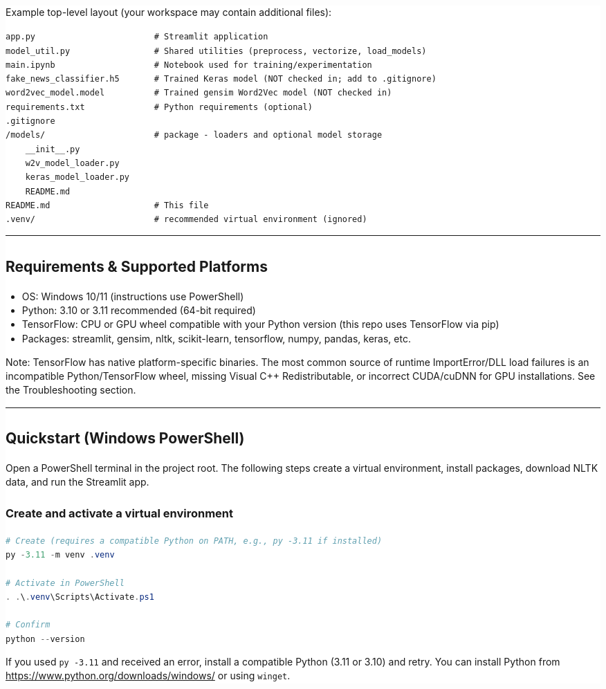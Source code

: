 Example top-level layout (your workspace may contain additional files):

```
app.py                        # Streamlit application
model_util.py                 # Shared utilities (preprocess, vectorize, load_models)
main.ipynb                    # Notebook used for training/experimentation
fake_news_classifier.h5       # Trained Keras model (NOT checked in; add to .gitignore)
word2vec_model.model          # Trained gensim Word2Vec model (NOT checked in)
requirements.txt              # Python requirements (optional)
.gitignore
/models/                      # package - loaders and optional model storage
    __init__.py
    w2v_model_loader.py
    keras_model_loader.py
    README.md
README.md                     # This file
.venv/                        # recommended virtual environment (ignored)
```

---

## Requirements & Supported Platforms

- OS: Windows 10/11 (instructions use PowerShell)
- Python: 3.10 or 3.11 recommended (64-bit required)
- TensorFlow: CPU or GPU wheel compatible with your Python version (this repo uses TensorFlow via pip)
- Packages: streamlit, gensim, nltk, scikit-learn, tensorflow, numpy, pandas, keras, etc.

Note: TensorFlow has native platform-specific binaries. The most common source of runtime ImportError/DLL load failures is an incompatible Python/TensorFlow wheel, missing Visual C++ Redistributable, or incorrect CUDA/cuDNN for GPU installations. See the Troubleshooting section.

---

## Quickstart (Windows PowerShell)

Open a PowerShell terminal in the project root. The following steps create a virtual environment, install packages, download NLTK data, and run the Streamlit app.

### Create and activate a virtual environment

```powershell
# Create (requires a compatible Python on PATH, e.g., py -3.11 if installed)
py -3.11 -m venv .venv

# Activate in PowerShell
. .\.venv\Scripts\Activate.ps1

# Confirm
python --version
```

If you used `py -3.11` and received an error, install a compatible Python (3.11 or 3.10) and retry. You can install Python from https://www.python.org/downloads/windows/ or using `winget`.

